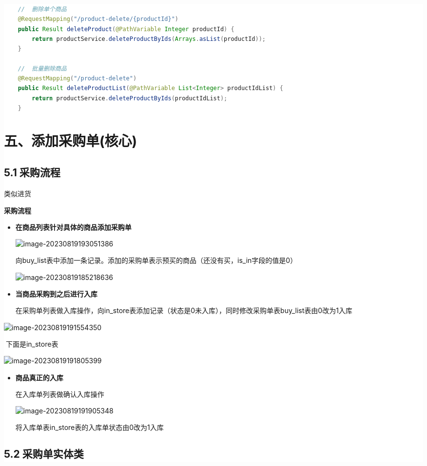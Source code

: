 ```java
    //  删除单个商品
    @RequestMapping("/product-delete/{productId}")
    public Result deleteProduct(@PathVariable Integer productId) {
        return productService.deleteProductByIds(Arrays.asList(productId));
    }

    //  批量删除商品
    @RequestMapping("/product-delete")
    public Result deleteProductList(@PathVariable List<Integer> productIdList) {
        return productService.deleteProductByIds(productIdList);
    }
```



# 五、添加采购单(核心)

## 5.1 采购流程

类似进货

**采购流程**

* **在商品列表针对具体的商品添加采购单**

  ![image-20230819193051386](https://picture-typora-zhangjingqi.oss-cn-beijing.aliyuncs.com/image-20230819193051386.png)

  向buy_list表中添加一条记录。添加的采购单表示预买的商品（还没有买，is_in字段的值是0）

  ![image-20230819185218636](https://picture-typora-zhangjingqi.oss-cn-beijing.aliyuncs.com/image-20230819185218636.png)

* **当商品采购到之后进行入库**

  在采购单列表做入库操作，向in_store表添加记录（状态是0未入库），同时修改采购单表buy_list表由0改为1入库

![image-20230819191554350](https://picture-typora-zhangjingqi.oss-cn-beijing.aliyuncs.com/image-20230819191554350.png)

​    下面是in_store表

![image-20230819191805399](https://picture-typora-zhangjingqi.oss-cn-beijing.aliyuncs.com/image-20230819191805399.png)



* **商品真正的入库**

  在入库单列表做确认入库操作

  ![image-20230819191905348](https://picture-typora-zhangjingqi.oss-cn-beijing.aliyuncs.com/image-20230819191905348.png)

  将入库单表in_store表的入库单状态由0改为1入库





## 5.2 采购单实体类
